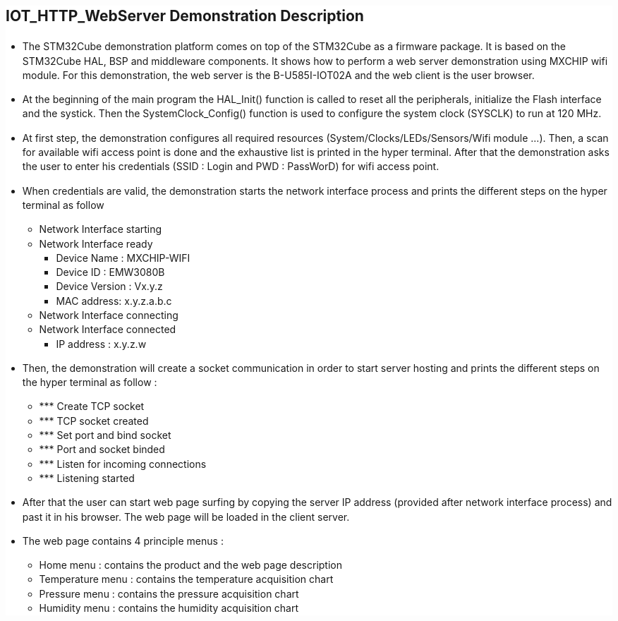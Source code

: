 ## <b>IOT_HTTP_WebServer Demonstration Description</b>

-   The STM32Cube demonstration platform comes on top of the STM32Cube as a firmware package. It is based on the STM32Cube
HAL, BSP and middleware components. It shows how to perform a web server demonstration using MXCHIP wifi module.
For this demonstration, the web server is the B-U585I-IOT02A and the web client is the user browser.

-   At the beginning of the main program the HAL_Init() function is called to reset all the peripherals, initialize the
Flash interface and the systick.
Then the SystemClock_Config() function is used to configure the system clock (SYSCLK) to run at 120 MHz.

-   At first step, the demonstration configures all required resources (System/Clocks/LEDs/Sensors/Wifi module ...).
Then, a scan for available wifi access point is done and the exhaustive list is printed in the hyper terminal.
After that the demonstration asks the user to enter his credentials (SSID : Login and PWD : PassWorD) for wifi access
point.

-   When credentials are valid, the demonstration starts the network interface process and prints the different steps on the
hyper terminal as follow
    -   Network Interface starting
    -   Network Interface ready
        - Device Name : MXCHIP-WIFI
        - Device ID   : EMW3080B
        - Device Version : Vx.y.z
        - MAC address: x.y.z.a.b.c
    -   Network Interface connecting
    -   Network Interface connected
        - IP address :  x.y.z.w

-   Then, the demonstration will create a socket communication in order to start server hosting and prints the different
steps on the hyper terminal as follow :
    -   *** Create TCP socket
    -   *** TCP socket created
    -   *** Set port and bind socket
    -   *** Port and socket binded
    -   *** Listen for incoming connections
    -   *** Listening started

-   After that the user can start web page surfing by copying the server IP address (provided after network interface
process) and past it in his browser. The web page will be loaded in the client server.

-   The web page contains 4 principle menus :
    -   Home menu : contains the product and the web page description
    -   Temperature menu : contains the temperature acquisition chart
    -   Pressure menu : contains the pressure acquisition chart
    -   Humidity menu : contains the humidity acquisition chart
